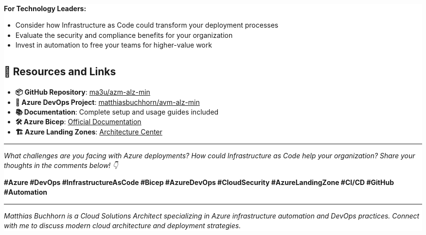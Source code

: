 **For Technology Leaders:**
- Consider how Infrastructure as Code could transform your deployment processes
- Evaluate the security and compliance benefits for your organization
- Invest in automation to free your teams for higher-value work

## 🔗 Resources and Links

- **📦 GitHub Repository**: [ma3u/azm-alz-min](https://github.com/ma3u/azm-alz-min)
- **🏢 Azure DevOps Project**: [matthiasbuchhorn/avm-alz-min](https://dev.azure.com/matthiasbuchhorn/avm-alz-min)
- **📚 Documentation**: Complete setup and usage guides included
- **🛠️ Azure Bicep**: [Official Documentation](https://docs.microsoft.com/en-us/azure/azure-resource-manager/bicep/)
- **🏗️ Azure Landing Zones**: [Architecture Center](https://docs.microsoft.com/en-us/azure/cloud-adoption-framework/ready/landing-zone/)

---

*What challenges are you facing with Azure deployments? How could Infrastructure as Code help your organization? Share your thoughts in the comments below! 👇*

**#Azure #DevOps #InfrastructureAsCode #Bicep #AzureDevOps #CloudSecurity #AzureLandingZone #CI/CD #GitHub #Automation**

---

*Matthias Buchhorn is a Cloud Solutions Architect specializing in Azure infrastructure automation and DevOps practices. Connect with me to discuss modern cloud architecture and deployment strategies.*